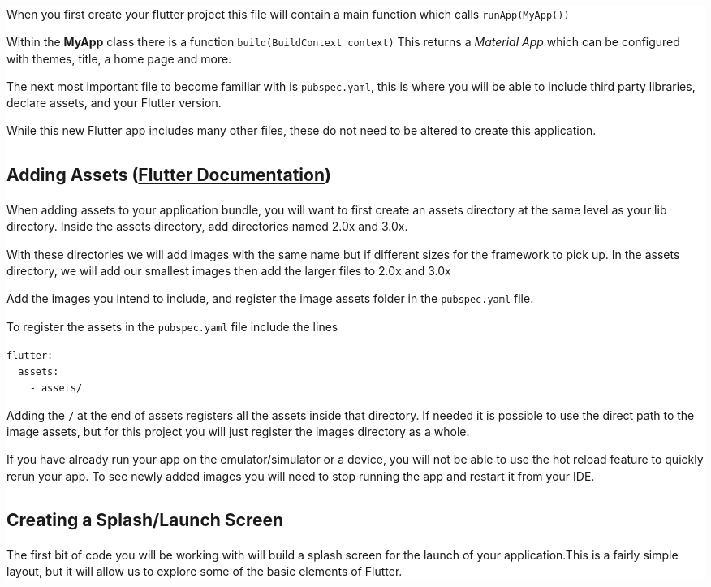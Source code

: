 When you first create your flutter project this file will contain a main function which calls `runApp(MyApp())`

  

Within the **MyApp** class there is a function `build(BuildContext context)` This returns a *_Material App_* which can be configured with themes, title, a home page and more.

  

The next most important file to become familiar with is `pubspec.yaml`, this is where you will be able to include third party libraries, declare assets, and your Flutter version.

  

While this new Flutter app includes many other files, these do not need to be altered to create this application.

  

## Adding Assets ([Flutter Documentation](https://flutter.dev/docs/development/ui/assets-and-images))

  

When adding assets to your application bundle, you will want to first create an assets directory at the same level as your lib directory. Inside the assets directory, add directories named 2.0x and 3.0x.

With these directories we will add images with the same name but if different sizes for the framework to pick up. In the assets directory, we will add our smallest images then add the larger files to 2.0x and 3.0x

Add the images you intend to include, and register the image assets folder in the `pubspec.yaml` file.

To register the assets in the `pubspec.yaml` file include the lines

  

```
flutter:    
  assets: 
    - assets/
```
  

Adding the `/` at the end of assets registers all the assets inside that directory. If needed it is possible to use the direct path to the image assets, but for this project you will just register the images directory as a whole.

  

If you have already run your app on the emulator/simulator or a device, you will not be able to use the hot reload feature to quickly rerun your app. To see newly added images you will need to stop running the app and restart it from your IDE.

  

## Creating a Splash/Launch Screen

The first bit of code you will be working with will build a splash screen for  the launch of your application.This is a fairly simple layout, but it will allow us to explore some of the basic elements of Flutter.
